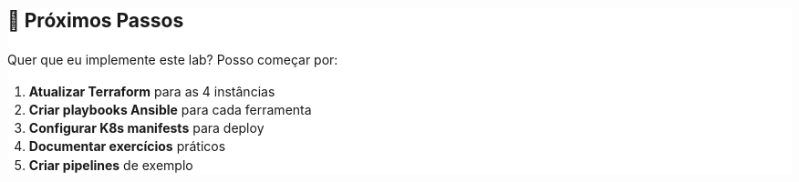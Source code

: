 
## 🚀 Próximos Passos

Quer que eu implemente este lab? Posso começar por:

1. **Atualizar Terraform** para as 4 instâncias
2. **Criar playbooks Ansible** para cada ferramenta
3. **Configurar K8s manifests** para deploy
4. **Documentar exercícios** práticos
5. **Criar pipelines** de exemplo
